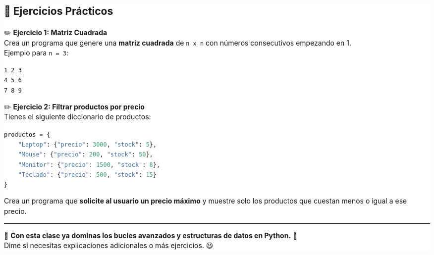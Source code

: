 
## **🔹 Ejercicios Prácticos**
✏️ **Ejercicio 1: Matriz Cuadrada**  
Crea un programa que genere una **matriz cuadrada** de `n x n` con números consecutivos empezando en 1.  
Ejemplo para `n = 3`:  
```
1 2 3  
4 5 6  
7 8 9  
```

✏️ **Ejercicio 2: Filtrar productos por precio**  
Tienes el siguiente diccionario de productos:
```python
productos = {
    "Laptop": {"precio": 3000, "stock": 5},
    "Mouse": {"precio": 200, "stock": 50},
    "Monitor": {"precio": 1500, "stock": 8},
    "Teclado": {"precio": 500, "stock": 15}
}
```
Crea un programa que **solicite al usuario un precio máximo** y muestre solo los productos que cuestan menos o igual a ese precio.  

---

🔹 **Con esta clase ya dominas los bucles avanzados y estructuras de datos en Python.** 🚀  
Dime si necesitas explicaciones adicionales o más ejercicios. 😃